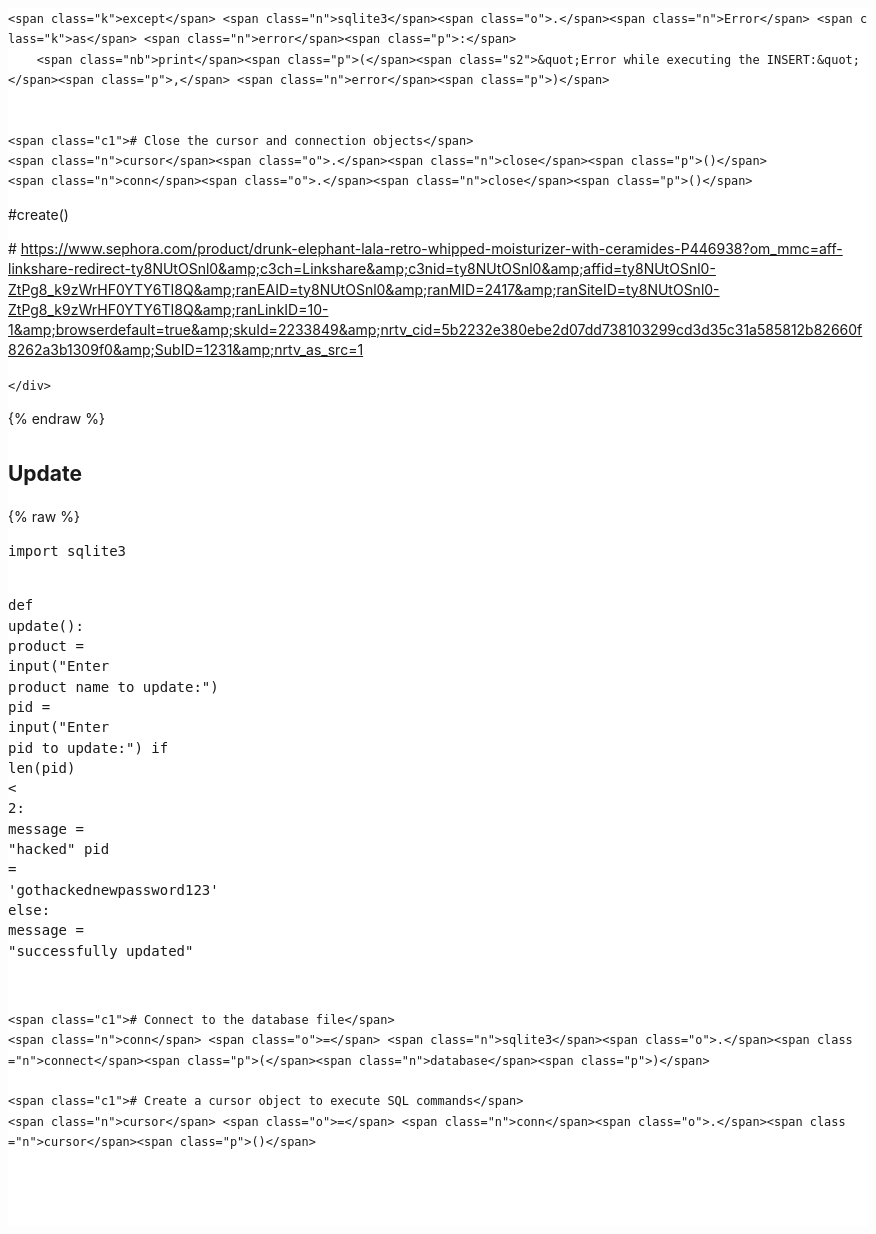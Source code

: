     <span class="k">except</span> <span class="n">sqlite3</span><span class="o">.</span><span class="n">Error</span> <span class="k">as</span> <span class="n">error</span><span class="p">:</span>
        <span class="nb">print</span><span class="p">(</span><span class="s2">&quot;Error while executing the INSERT:&quot;</span><span class="p">,</span> <span class="n">error</span><span class="p">)</span>


    <span class="c1"># Close the cursor and connection objects</span>
    <span class="n">cursor</span><span class="o">.</span><span class="n">close</span><span class="p">()</span>
    <span class="n">conn</span><span class="o">.</span><span class="n">close</span><span class="p">()</span>
    
<span class="c1">#create()</span>

<span class="c1"># https://www.sephora.com/product/drunk-elephant-lala-retro-whipped-moisturizer-with-ceramides-P446938?om_mmc=aff-linkshare-redirect-ty8NUtOSnl0&amp;c3ch=Linkshare&amp;c3nid=ty8NUtOSnl0&amp;affid=ty8NUtOSnl0-ZtPg8_k9zWrHF0YTY6TI8Q&amp;ranEAID=ty8NUtOSnl0&amp;ranMID=2417&amp;ranSiteID=ty8NUtOSnl0-ZtPg8_k9zWrHF0YTY6TI8Q&amp;ranLinkID=10-1&amp;browserdefault=true&amp;skuId=2233849&amp;nrtv_cid=5b2232e380ebe2d07dd738103299cd3d35c31a585812b82660f8262a3b1309f0&amp;SubID=1231&amp;nrtv_as_src=1</span>
</pre></div>

    </div>
</div>
</div>

</div>
    {% endraw %}

<div class="cell border-box-sizing text_cell rendered"><div class="inner_cell">
<div class="text_cell_render border-box-sizing rendered_html">
<h2 id="Update">Update<a class="anchor-link" href="#Update"> </a></h2>
</div>
</div>
</div>
    {% raw %}
    
<div class="cell border-box-sizing code_cell rendered">
<div class="input">

<div class="inner_cell">
    <div class="input_area">
<div class=" highlight hl-ipython3"><pre><span></span><span class="kn">import</span> <span class="nn">sqlite3</span>

<span class="k">def</span> <span class="nf">update</span><span class="p">():</span>
    <span class="n">product</span> <span class="o">=</span> <span class="nb">input</span><span class="p">(</span><span class="s2">&quot;Enter product name to update:&quot;</span><span class="p">)</span>
    <span class="n">pid</span> <span class="o">=</span> <span class="nb">input</span><span class="p">(</span><span class="s2">&quot;Enter pid to update:&quot;</span><span class="p">)</span>
    <span class="k">if</span> <span class="nb">len</span><span class="p">(</span><span class="n">pid</span><span class="p">)</span> <span class="o">&lt;</span> <span class="mi">2</span><span class="p">:</span>
        <span class="n">message</span> <span class="o">=</span> <span class="s2">&quot;hacked&quot;</span>
        <span class="n">pid</span> <span class="o">=</span> <span class="s1">&#39;gothackednewpassword123&#39;</span>
    <span class="k">else</span><span class="p">:</span>
        <span class="n">message</span> <span class="o">=</span> <span class="s2">&quot;successfully updated&quot;</span>

    <span class="c1"># Connect to the database file</span>
    <span class="n">conn</span> <span class="o">=</span> <span class="n">sqlite3</span><span class="o">.</span><span class="n">connect</span><span class="p">(</span><span class="n">database</span><span class="p">)</span>

    <span class="c1"># Create a cursor object to execute SQL commands</span>
    <span class="n">cursor</span> <span class="o">=</span> <span class="n">conn</span><span class="o">.</span><span class="n">cursor</span><span class="p">()</span>
